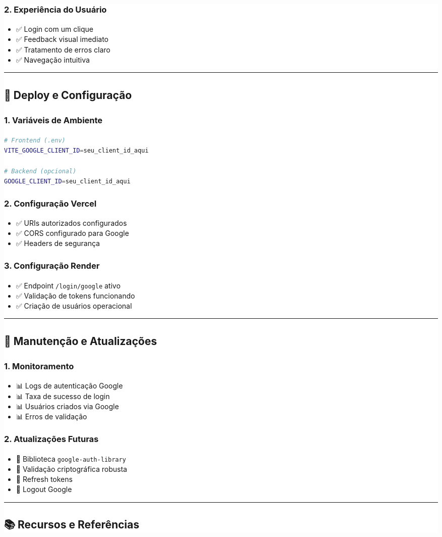 ### **2. Experiência do Usuário**
- ✅ Login com um clique
- ✅ Feedback visual imediato
- ✅ Tratamento de erros claro
- ✅ Navegação intuitiva

---

## 🚀 Deploy e Configuração

### **1. Variáveis de Ambiente**
```bash
# Frontend (.env)
VITE_GOOGLE_CLIENT_ID=seu_client_id_aqui

# Backend (opcional)
GOOGLE_CLIENT_ID=seu_client_id_aqui
```

### **2. Configuração Vercel**
- ✅ URIs autorizados configurados
- ✅ CORS configurado para Google
- ✅ Headers de segurança

### **3. Configuração Render**
- ✅ Endpoint `/login/google` ativo
- ✅ Validação de tokens funcionando
- ✅ Criação de usuários operacional

---

## 🔄 Manutenção e Atualizações

### **1. Monitoramento**
- 📊 Logs de autenticação Google
- 📊 Taxa de sucesso de login
- 📊 Usuários criados via Google
- 📊 Erros de validação

### **2. Atualizações Futuras**
- 🔄 Biblioteca `google-auth-library`
- 🔄 Validação criptográfica robusta
- 🔄 Refresh tokens
- 🔄 Logout Google

---

## 📚 Recursos e Referências
